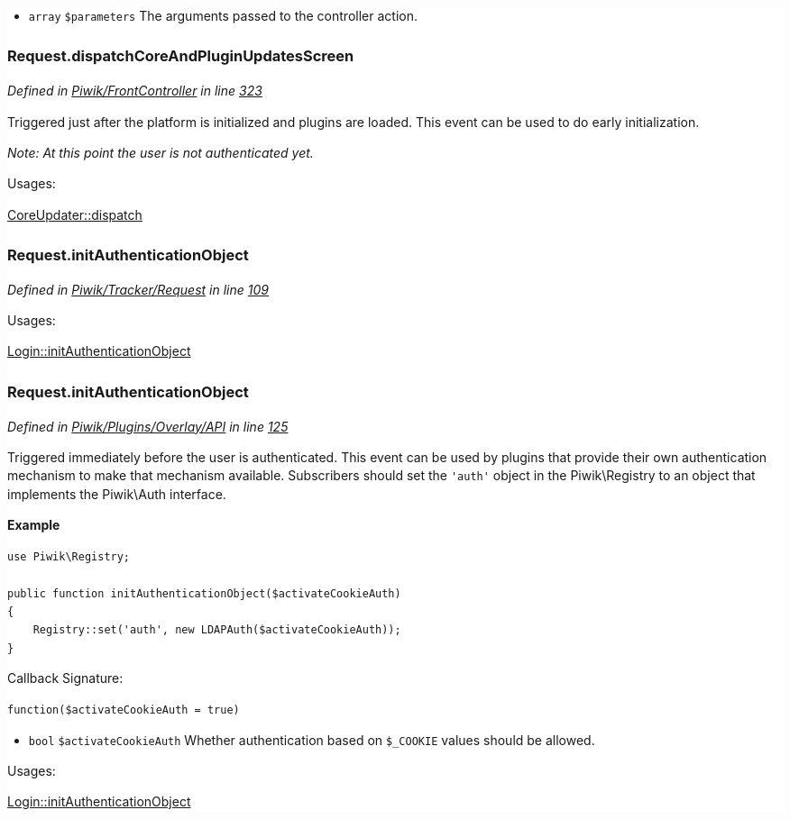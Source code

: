 - `array` `$parameters` The arguments passed to the controller action.


### Request.dispatchCoreAndPluginUpdatesScreen
_Defined in [Piwik/FrontController](https://github.com/piwik/piwik/blob/2.1.1-b10/core/FrontController.php) in line [323](https://github.com/piwik/piwik/blob/2.1.1-b10/core/FrontController.php#L323)_

Triggered just after the platform is initialized and plugins are loaded. This event can be used to do early initialization.

_Note: At this point the user is not authenticated yet._

Usages:

[CoreUpdater::dispatch](https://github.com/piwik/piwik/blob/2.1.1-b10/plugins/CoreUpdater/CoreUpdater.php#L133)


### Request.initAuthenticationObject
_Defined in [Piwik/Tracker/Request](https://github.com/piwik/piwik/blob/2.1.1-b10/core/Tracker/Request.php) in line [109](https://github.com/piwik/piwik/blob/2.1.1-b10/core/Tracker/Request.php#L109)_



Usages:

[Login::initAuthenticationObject](https://github.com/piwik/piwik/blob/2.1.1-b10/plugins/Login/Login.php#L69)


### Request.initAuthenticationObject
_Defined in [Piwik/Plugins/Overlay/API](https://github.com/piwik/piwik/blob/2.1.1-b10/plugins/Overlay/API.php) in line [125](https://github.com/piwik/piwik/blob/2.1.1-b10/plugins/Overlay/API.php#L125)_

Triggered immediately before the user is authenticated. This event can be used by plugins that provide their own authentication mechanism
to make that mechanism available. Subscribers should set the `'auth'` object in
the Piwik\Registry to an object that implements the Piwik\Auth interface.

**Example**

    use Piwik\Registry;

    public function initAuthenticationObject($activateCookieAuth)
    {
        Registry::set('auth', new LDAPAuth($activateCookieAuth));
    }

Callback Signature:
<pre><code>function($activateCookieAuth = true)</code></pre>

- `bool` `$activateCookieAuth` Whether authentication based on `$_COOKIE` values should be allowed.

Usages:

[Login::initAuthenticationObject](https://github.com/piwik/piwik/blob/2.1.1-b10/plugins/Login/Login.php#L69)
